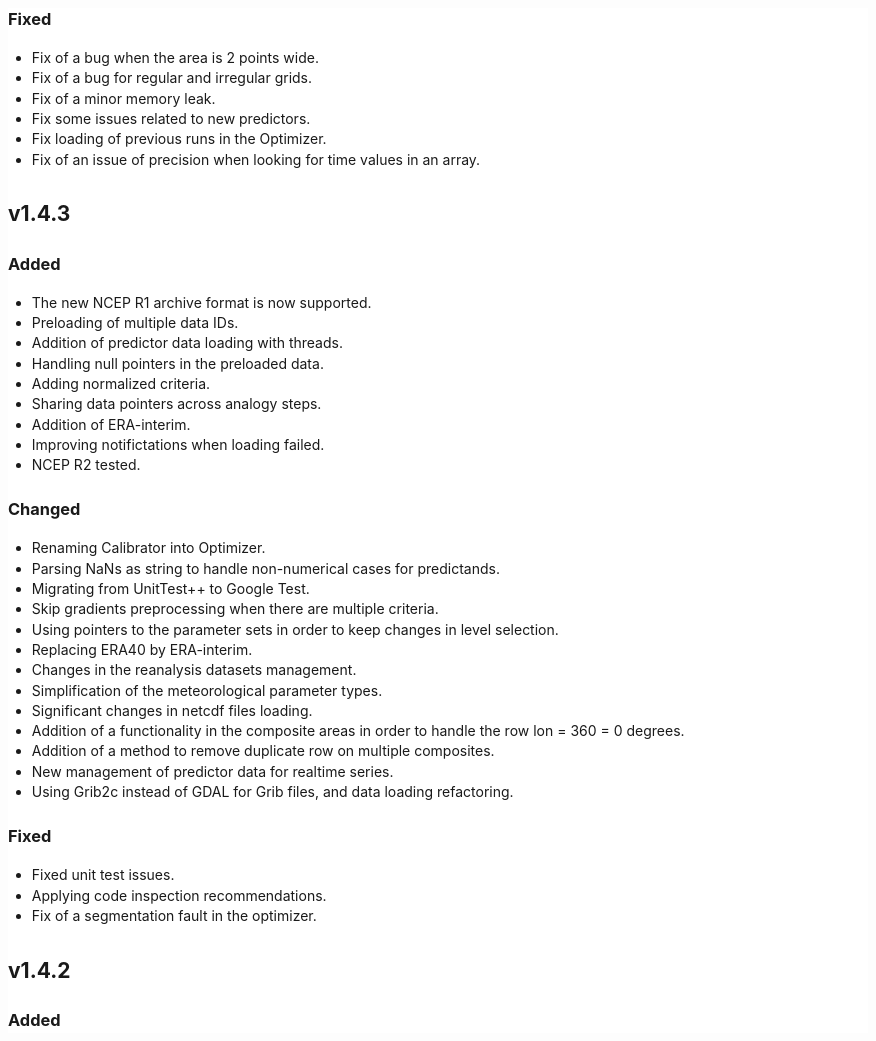 ### Fixed

*   Fix of a bug when the area is 2 points wide.
*   Fix of a bug for regular and irregular grids.
*   Fix of a minor memory leak.
*   Fix some issues related to new predictors.
*   Fix loading of previous runs in the Optimizer.
*   Fix of an issue of precision when looking for time values in an array.


## v1.4.3

### Added

*   The new NCEP R1 archive format is now supported.
*   Preloading of multiple data IDs.
*   Addition of predictor data loading with threads.
*   Handling null pointers in the preloaded data.
*   Adding normalized criteria.
*   Sharing data pointers across analogy steps.
*   Addition of ERA-interim.
*   Improving notifictations when loading failed.
*   NCEP R2 tested.

### Changed

*   Renaming Calibrator into Optimizer.
*   Parsing NaNs as string to handle non-numerical cases for predictands.
*   Migrating from UnitTest++ to Google Test.
*   Skip gradients preprocessing when there are multiple criteria.
*   Using pointers to the parameter sets in order to keep changes in level selection.
*   Replacing ERA40 by ERA-interim.
*   Changes in the reanalysis datasets management.
*   Simplification of the meteorological parameter types.
*   Significant changes in netcdf files loading.
*   Addition of a functionality in the composite areas in order to handle the row lon = 360 = 0 degrees.
*   Addition of a method to remove duplicate row on multiple composites.
*   New management of predictor data for realtime series.
*   Using Grib2c instead of GDAL for Grib files, and data loading refactoring.

### Fixed

*   Fixed unit test issues.
*   Applying code inspection recommendations.
*   Fix of a segmentation fault in the optimizer.


## v1.4.2

### Added
